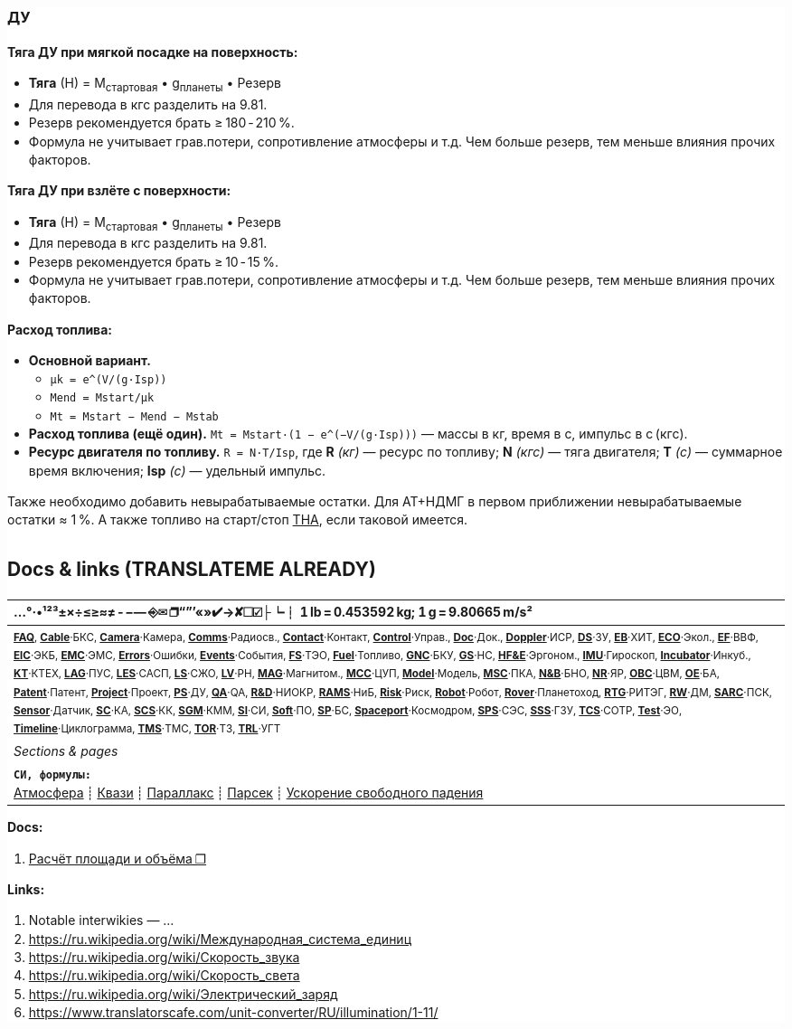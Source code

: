

### ДУ

**Тяга ДУ при мягкой посадке на поверхность:**

   - **Тяга** (Н) = M<sub>стартовая</sub> • g<sub>планеты</sub> • Резерв
   - Для перевода в кгс разделить на 9.81.
   - Резерв рекомендуется брать ≥ 180 ‑ 210 %.
   - Формула не учитывает грав.потери, сопротивление атмосферы и т.д. Чем больше резерв, тем меньше влияния прочих факторов.

**Тяга ДУ при взлёте с поверхности:**

   - **Тяга** (Н) = M<sub>стартовая</sub> • g<sub>планеты</sub> • Резерв
   - Для перевода в кгс разделить на 9.81.
   - Резерв рекомендуется брать ≥ 10 ‑ 15 %.
   - Формула не учитывает грав.потери, сопротивление атмосферы и т.д. Чем больше резерв, тем меньше влияния прочих факторов.

**Расход топлива:**

   - **Основной вариант.**
      - `μk = e^(V/(g·Isp))`
      - `Mend = Mstart/μk`
      - `Mt = Mstart − Mend − Mstab`
   - **Расход топлива (ещё один).** `Mt = Mstart·(1 − e^(−V/(g·Isp)))` — массы в кг, время в с, импульс в с (кгс).
   - **Ресурс двигателя по топливу.** `R = N·T/Isp`, где **R** *(кг)* — ресурс по топливу; **N** *(кгс)* — тяга двигателя; **T** *(с)* — суммарное время включения; **Isp** *(с)* — удельный импульс.

Также необходимо добавить невырабатываемые остатки. Для АТ+НДМГ в первом приближении невырабатываемые остатки ≈ 1 %. А также топливо на старт/стоп [ТНА](turbopump.md), если таковой имеется.



<p style="page-break-after:always"> </p>

## Docs & links (TRANSLATEME ALREADY)
|…°·•¹²³±×÷≤≥≈≠ ‑ −— ⎆✉ ❐“”’«»✔→✘☐☑├┕┆ 1 lb = 0.453592 kg; 1 g = 9.80665 m/s²|
|:--|
|<small>**[FAQ](faq.md)**, **[Cable](cable.md)**·БКС, **[Camera](camera.md)**·Камера, **[Comms](comms.md)**·Радиосв., **[Contact](contact.md)**·Контакт, **[Control](control.md)**·Управ., **[Doc](doc.md)**·Док., **[Doppler](doppler.md)**·ИСР, **[DS](ds.md)**·ЗУ, **[EB](eb.md)**·ХИТ, **[ECO](ecology.md)**·Экол., **[EF](ef.md)**·ВВФ, **[ElC](elc.md)**·ЭКБ, **[EMC](emc.md)**·ЭМС, **[Errors](error.md)**·Ошибки, **[Events](event.md)**·События, **[FS](fs.md)**·ТЭО, **[Fuel](fuel.md)**·Топливо, **[GNC](gnc.md)**·БКУ, **[GS](scs.md)**·НС, **[HF&E](hfe.md)**·Эргоном., **[IMU](imu.md)**·Гироскоп, **[Incubator](incubator.md)**·Инкуб., **[KT](kt.md)**·КТЕХ, **[LAG](lag.md)**·ПУC, **[LES](les.md)**·САСП, **[LS](ls.md)**·СЖО, **[LV](lv.md)**·РН, **[MAG](mag.md)**·Магнитом., **[MCC](mcc.md)**·ЦУП, **[Model](model.md)**·Модель, **[MSC](sc.md)**·ПКА, **[N&B](nnb.md)**·БНО, **[NR](nr.md)**·ЯР, **[OBC](obc.md)**·ЦВМ, **[OE](oe.md)**·БА, **[Patent](патент.md)**·Патент, **[Project](project.md)**·Проект, **[PS](ps.md)**·ДУ, **[QA](quality.md)**·QA, **[R&D](rnd.md)**·НИОКР, **[RAMS](rams.md)**·НиБ, **[Risk](risk.md)**·Риск, **[Robot](robotics.md)**·Робот, **[Rover](rover.md)**·Планетоход, **[RTG](rtg.md)**·РИТЭГ, **[RW](rw.md)**·ДМ, **[SARC](sarc.md)**·ПСК, **[Sensor](sensor.md)**·Датчик, **[SC](sc.md)**·КА, **[SCS](scs.md)**·КК, **[SGM](sgm.md)**·КММ, **[SI](si.md)**·СИ, **[Soft](soft.md)**·ПО, **[SP](sp.md)**·БС, **[Spaceport](spaceport.md)**·Космодром, **[SPS](sps.md)**·СЭС, **[SSS](sss.md)**·ГЗУ, **[TCS](tcs.md)**·СОТР, **[Test](test.md)**·ЭО, **[Timeline](timeline.md)**·Циклограмма, **[TMS](tms.md)**·ТМС, **[TOR](tor.md)**·ТЗ, **[TRL](trl.md)**·УГТ</small>|
|*Sections & pages*|
|**`СИ, формулы:`**<br> [Атмосфера](atmosphere.md) ┊ [Квази](quasi.md) ┊ [Параллакс](parallax.md) ┊ [Парсек](parsec.md) ┊ [Ускорение свободного падения](g.md) |

**Docs:**

   1. [Расчёт площади и объёма ❐](f/si/geometry.ods)

**Links:**

   1. Notable interwikies — …
   1. <https://ru.wikipedia.org/wiki/Международная_система_единиц>
   1. <https://ru.wikipedia.org/wiki/Скорость_звука>
   1. <https://ru.wikipedia.org/wiki/Скорость_света>
   1. <https://ru.wikipedia.org/wiki/Электрический_заряд>
   1. <https://www.translatorscafe.com/unit-converter/RU/illumination/1-11/>

